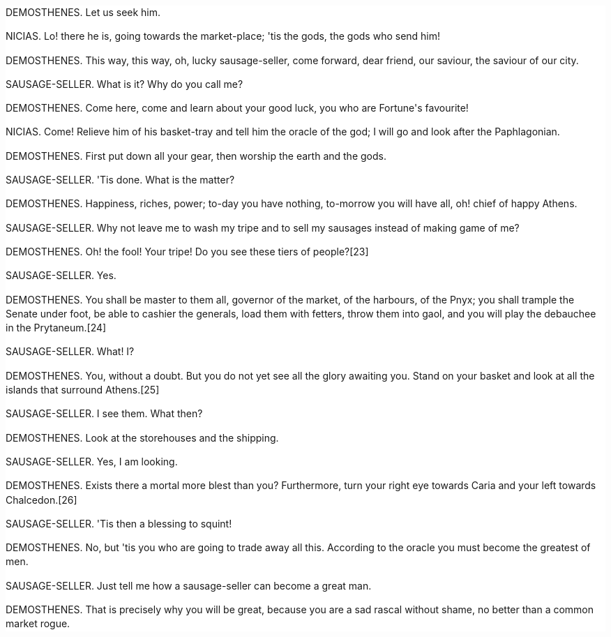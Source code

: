 DEMOSTHENES. Let us seek him.

NICIAS. Lo! there he is, going towards the market-place; 'tis the gods,
the gods who send him!

DEMOSTHENES. This way, this way, oh, lucky sausage-seller, come forward,
dear friend, our saviour, the saviour of our city.

SAUSAGE-SELLER. What is it? Why do you call me?

DEMOSTHENES. Come here, come and learn about your good luck, you who are
Fortune's favourite!

NICIAS. Come! Relieve him of his basket-tray and tell him the oracle of
the god; I will go and look after the Paphlagonian.

DEMOSTHENES. First put down all your gear, then worship the earth and the
gods.

SAUSAGE-SELLER. 'Tis done. What is the matter?

DEMOSTHENES. Happiness, riches, power; to-day you have nothing, to-morrow
you will have all, oh! chief of happy Athens.

SAUSAGE-SELLER. Why not leave me to wash my tripe and to sell my sausages
instead of making game of me?

DEMOSTHENES. Oh! the fool! Your tripe! Do you see these tiers of
people?[23]

SAUSAGE-SELLER. Yes.

DEMOSTHENES. You shall be master to them all, governor of the market, of
the harbours, of the Pnyx; you shall trample the Senate under foot, be
able to cashier the generals, load them with fetters, throw them into
gaol, and you will play the debauchee in the Prytaneum.[24]

SAUSAGE-SELLER. What! I?

DEMOSTHENES. You, without a doubt. But you do not yet see all the glory
awaiting you. Stand on your basket and look at all the islands that
surround Athens.[25]

SAUSAGE-SELLER. I see them. What then?

DEMOSTHENES. Look at the storehouses and the shipping.

SAUSAGE-SELLER. Yes, I am looking.

DEMOSTHENES. Exists there a mortal more blest than you? Furthermore, turn
your right eye towards Caria and your left towards Chalcedon.[26]

SAUSAGE-SELLER. 'Tis then a blessing to squint!

DEMOSTHENES. No, but 'tis you who are going to trade away all this.
According to the oracle you must become the greatest of men.

SAUSAGE-SELLER. Just tell me how a sausage-seller can become a great man.

DEMOSTHENES. That is precisely why you will be great, because you are a
sad rascal without shame, no better than a common market rogue.
